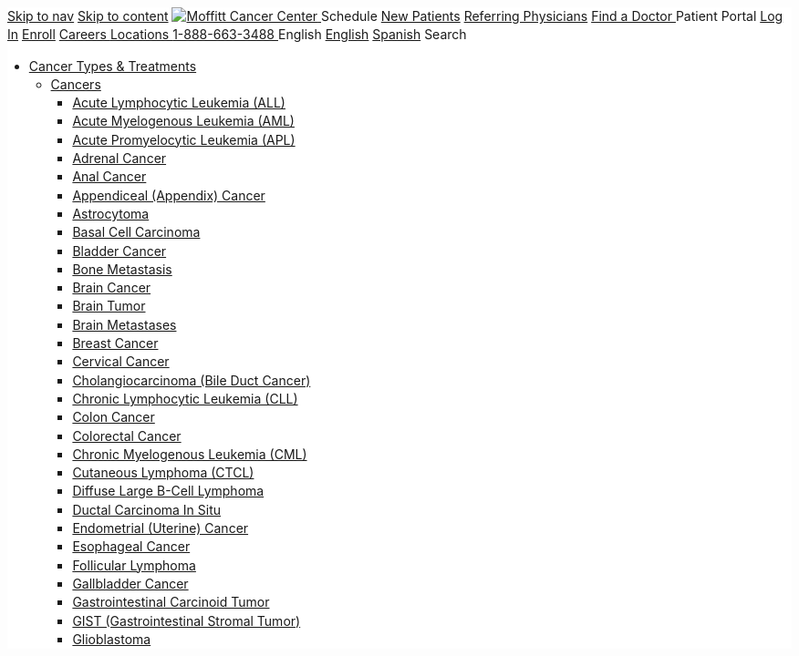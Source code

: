 [Skip to nav](https://www.moffitt.org/research-science/researchers/xuefeng-wang#menu-mobile) [Skip to content](https://www.moffitt.org/research-science/researchers/xuefeng-wang#main-content)
[ ![Moffitt Cancer Center](https://www.moffitt.org/globalassets/images/logos/moffitt-logo-full-white.svg) ](https://www.moffitt.org/ "Moffitt Cancer Center")
Schedule
[New Patients](https://www.moffitt.org/eforms/patientregistrationform/ "New Patients") [Referring Physicians](https://www.moffitt.org/eforms/referapatient/ "Referring Physicians")
[ Find a Doctor ](https://www.moffitt.org/find-a-doctor/ "Find a Doctor")
Patient Portal
[Log In](https://mymoffitt.iqhealth.com/ "Log In") [Enroll](https://mymoffitt.iqhealth.com/self-enroll/)
[ Careers ](https://www.moffitt.org/careers/ "Careers")
[ Locations ](https://www.moffitt.org/locations-directions/ "Locations")
[ 1-888-663-3488 ](tel:1-888-663-3488 "Call 1-888-663-3488")
English
[English](https://www.moffitt.org/research-science/researchers/xuefeng-wang/ "English") [Spanish](https://www.moffitt.org/es/research-science/researchers/xuefeng-wang/ "Spanish")
[ ](https://www.moffitt.org/research-science/researchers/?campaign=567103 "Donate") Search
  * [Cancer Types & Treatments](https://www.moffitt.org/research-science/researchers/xuefeng-wang)
    * [ Cancers ](https://www.moffitt.org/cancers/)
      * [Acute Lymphocytic Leukemia (ALL)](https://www.moffitt.org/cancers/acute-lymphocytic-leukemia-all/ "Acute Lymphocytic Leukemia \(ALL\)")
      * [Acute Myelogenous Leukemia (AML)](https://www.moffitt.org/cancers/acute-myelogenous-leukemia/ "Acute Myelogenous Leukemia \(AML\)")
      * [Acute Promyelocytic Leukemia (APL)](https://www.moffitt.org/cancers/acute-promyelocytic-leukemia-apl/ "Acute Promyelocytic Leukemia \(APL\)")
      * [Adrenal Cancer](https://www.moffitt.org/cancers/adrenal-cancer/ "Adrenal Cancer")
      * [Anal Cancer](https://www.moffitt.org/cancers/anal-cancer/ "Anal Cancer")
      * [Appendiceal (Appendix) Cancer](https://www.moffitt.org/cancers/appendiceal-appendix-cancer/ "Appendiceal \(Appendix\) Cancer")
      * [Astrocytoma](https://www.moffitt.org/cancers/astrocytoma/ "Astrocytoma")
      * [Basal Cell Carcinoma](https://www.moffitt.org/cancers/basal-cell-carcinoma/ "Basal Cell Carcinoma")
      * [Bladder Cancer](https://www.moffitt.org/cancers/bladder-cancer/ "Bladder Cancer")
      * [Bone Metastasis](https://www.moffitt.org/cancers/bone-metastasis/ "Bone Metastasis")
      * [Brain Cancer](https://www.moffitt.org/cancers/brain-cancer/ "Brain Cancer")
      * [Brain Tumor](https://www.moffitt.org/cancers/brain-tumor/ "Brain Tumor")
      * [Brain Metastases](https://www.moffitt.org/cancers/brain-metastases/ "Brain Metastases")
      * [Breast Cancer](https://www.moffitt.org/cancers/breast-cancer/ "Breast Cancer")
      * [Cervical Cancer](https://www.moffitt.org/cancers/cervical-cancer/ "Cervical Cancer")
      * [Cholangiocarcinoma (Bile Duct Cancer)](https://www.moffitt.org/cancers/cholangiocarcinoma-bile-duct-cancer/ "Cholangiocarcinoma \(Bile Duct Cancer\)")
      * [Chronic Lymphocytic Leukemia (CLL)](https://www.moffitt.org/cancers/chronic-lymphocytic-leukemia/ "Chronic Lymphocytic Leukemia \(CLL\)")
      * [Colon Cancer](https://www.moffitt.org/cancers/colon-cancer/ "Colon Cancer")
      * [Colorectal Cancer](https://www.moffitt.org/cancers/colorectal-cancer/ "Colorectal Cancer")
      * [Chronic Myelogenous Leukemia (CML)](https://www.moffitt.org/cancers/chronic-myelogenous-leukemia-cml/ "Chronic Myelogenous Leukemia \(CML\)")
      * [Cutaneous Lymphoma (CTCL)](https://www.moffitt.org/cancers/cutaneous-t-cell-lymphoma/ "Cutaneous Lymphoma \(CTCL\)")
      * [Diffuse Large B-Cell Lymphoma](https://www.moffitt.org/cancers/diffuse-large-b-cell-lymphoma/ "Diffuse Large B-Cell Lymphoma")
      * [Ductal Carcinoma In Situ](https://www.moffitt.org/cancers/ductal-carcinoma-in-situ/ "Ductal Carcinoma In Situ")
      * [Endometrial (Uterine) Cancer](https://www.moffitt.org/cancers/endometrial-uterine-cancer/ "Endometrial \(Uterine\) Cancer")
      * [Esophageal Cancer](https://www.moffitt.org/cancers/esophageal-cancer/ "Esophageal Cancer")
      * [Follicular Lymphoma](https://www.moffitt.org/cancers/follicular-lymphoma/ "Follicular Lymphoma")
      * [Gallbladder Cancer](https://www.moffitt.org/cancers/gallbladder-cancer/ "Gallbladder Cancer")
      * [Gastrointestinal Carcinoid Tumor](https://www.moffitt.org/cancers/gastrointestinal-carcinoid-tumor/ "Gastrointestinal Carcinoid Tumor")
      * [GIST (Gastrointestinal Stromal Tumor)](https://www.moffitt.org/cancers/gist-gastrointestinal-stromal-tumor/ "GIST \(Gastrointestinal Stromal Tumor\)")
      * [Glioblastoma](https://www.moffitt.org/cancers/glioblastoma/ "Glioblastoma")